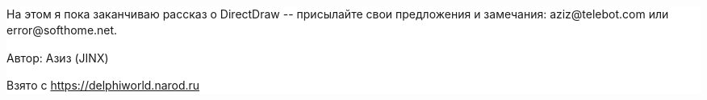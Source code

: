 На этом я пока заканчиваю рассказ о DirectDraw -- присылайте свои
предложения и замечания: aziz\@telebot.com или error\@softhome.net.

Автор: Азиз (JINX)

Взято с <https://delphiworld.narod.ru>
